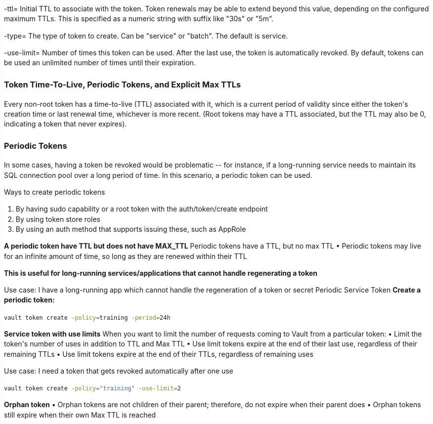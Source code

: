   -ttl=<duration>
      Initial TTL to associate with the token. Token renewals may be able to
      extend beyond this value, depending on the configured maximum TTLs. This
      is specified as a numeric string with suffix like "30s" or "5m".

  -type=<string>
      The type of token to create. Can be "service" or "batch". The default is
      service.

  -use-limit=<int>
      Number of times this token can be used. After the last use, the token
      is automatically revoked. By default, tokens can be used an unlimited
      number of times until their expiration.



### Token Time-To-Live, Periodic Tokens, and Explicit Max TTLs

Every non-root token has a time-to-live (TTL) associated with it, which is a current period of validity since either the token's creation time or last renewal time, whichever is more recent. (Root tokens may have a TTL associated, but the TTL may also be 0, indicating a token that never expires).

### Periodic Tokens
In some cases, having a token be revoked would be problematic -- for instance, if a long-running service needs to maintain its SQL connection pool over a long period of time. In this scenario, a periodic token can be used.

Ways to create periodic tokens

1. By having sudo capability or a root token with the auth/token/create endpoint
1. By using token store roles
1. By using an auth method that supports issuing these, such as AppRole

**A periodic token have TTL but does not have MAX_TTL**
Periodic tokens have a TTL, but no max TTL
• Periodic tokens may live for an infinite amount of time, so long as
they are renewed within their TTL

**This is useful for long-running services/applications that cannot handle regenerating a token**

Use case: I have a long-running app which cannot handle the
regeneration of a token or secret Periodic Service Token
**Create a periodic token:**
 ```sh
 vault token create -policy=training -period=24h
 ```
**Service token with use limits** 
When you want to limit the number of requests coming to Vault from a
particular token:
• Limit the token's number of uses in addition to TTL and Max TTL
• Use limit tokens expire at the end of their last use, regardless of their remaining
TTLs
• Use limit tokens expire at the end of their TTLs, regardless of remaining uses

Use case: I need a token that gets revoked automatically after
one use
```sh
vault token create -policy="training" -use-limit=2
````
**Orphan token**
• Orphan tokens are not children of their parent; therefore, do not expire when their parent does
• Orphan tokens still expire when their own Max TTL is reached
